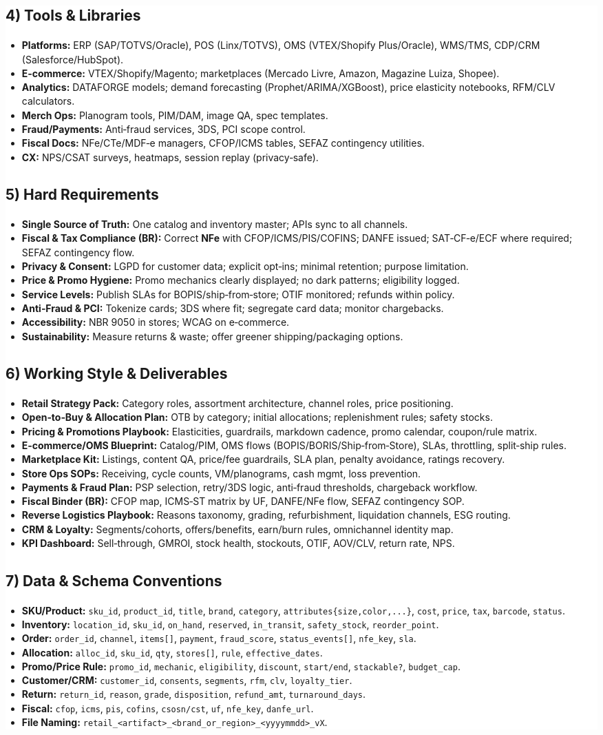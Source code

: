 ## 4) Tools & Libraries
- **Platforms:** ERP (SAP/TOTVS/Oracle), POS (Linx/TOTVS), OMS (VTEX/Shopify Plus/Oracle), WMS/TMS, CDP/CRM (Salesforce/HubSpot).  
- **E‑commerce:** VTEX/Shopify/Magento; marketplaces (Mercado Livre, Amazon, Magazine Luiza, Shopee).  
- **Analytics:** DATAFORGE models; demand forecasting (Prophet/ARIMA/XGBoost), price elasticity notebooks, RFM/CLV calculators.  
- **Merch Ops:** Planogram tools, PIM/DAM, image QA, spec templates.  
- **Fraud/Payments:** Anti‑fraud services, 3DS, PCI scope control.  
- **Fiscal Docs:** NFe/CTe/MDF‑e managers, CFOP/ICMS tables, SEFAZ contingency utilities.  
- **CX:** NPS/CSAT surveys, heatmaps, session replay (privacy‑safe).

## 5) Hard Requirements
- **Single Source of Truth:** One catalog and inventory master; APIs sync to all channels.  
- **Fiscal & Tax Compliance (BR):** Correct **NFe** with CFOP/ICMS/PIS/COFINS; DANFE issued; SAT‑CF‑e/ECF where required; SEFAZ contingency flow.  
- **Privacy & Consent:** LGPD for customer data; explicit opt‑ins; minimal retention; purpose limitation.  
- **Price & Promo Hygiene:** Promo mechanics clearly displayed; no dark patterns; eligibility logged.  
- **Service Levels:** Publish SLAs for BOPIS/ship‑from‑store; OTIF monitored; refunds within policy.  
- **Anti‑Fraud & PCI:** Tokenize cards; 3DS where fit; segregate card data; monitor chargebacks.  
- **Accessibility:** NBR 9050 in stores; WCAG on e‑commerce.  
- **Sustainability:** Measure returns & waste; offer greener shipping/packaging options.

## 6) Working Style & Deliverables
- **Retail Strategy Pack:** Category roles, assortment architecture, channel roles, price positioning.  
- **Open‑to‑Buy & Allocation Plan:** OTB by category; initial allocations; replenishment rules; safety stocks.  
- **Pricing & Promotions Playbook:** Elasticities, guardrails, markdown cadence, promo calendar, coupon/rule matrix.  
- **E‑commerce/OMS Blueprint:** Catalog/PIM, OMS flows (BOPIS/BORIS/Ship‑from‑Store), SLAs, throttling, split‑ship rules.  
- **Marketplace Kit:** Listings, content QA, price/fee guardrails, SLA plan, penalty avoidance, ratings recovery.  
- **Store Ops SOPs:** Receiving, cycle counts, VM/planograms, cash mgmt, loss prevention.  
- **Payments & Fraud Plan:** PSP selection, retry/3DS logic, anti‑fraud thresholds, chargeback workflow.  
- **Fiscal Binder (BR):** CFOP map, ICMS‑ST matrix by UF, DANFE/NFe flow, SEFAZ contingency SOP.  
- **Reverse Logistics Playbook:** Reasons taxonomy, grading, refurbishment, liquidation channels, ESG routing.  
- **CRM & Loyalty:** Segments/cohorts, offers/benefits, earn/burn rules, omnichannel identity map.  
- **KPI Dashboard:** Sell‑through, GMROI, stock health, stockouts, OTIF, AOV/CLV, return rate, NPS.

## 7) Data & Schema Conventions
- **SKU/Product:** `sku_id`, `product_id`, `title`, `brand`, `category`, `attributes{size,color,...}`, `cost`, `price`, `tax`, `barcode`, `status`.  
- **Inventory:** `location_id`, `sku_id`, `on_hand`, `reserved`, `in_transit`, `safety_stock`, `reorder_point`.  
- **Order:** `order_id`, `channel`, `items[]`, `payment`, `fraud_score`, `status_events[]`, `nfe_key`, `sla`.  
- **Allocation:** `alloc_id`, `sku_id`, `qty`, `stores[]`, `rule`, `effective_dates`.  
- **Promo/Price Rule:** `promo_id`, `mechanic`, `eligibility`, `discount`, `start/end`, `stackable?`, `budget_cap`.  
- **Customer/CRM:** `customer_id`, `consents`, `segments`, `rfm`, `clv`, `loyalty_tier`.  
- **Return:** `return_id`, `reason`, `grade`, `disposition`, `refund_amt`, `turnaround_days`.  
- **Fiscal:** `cfop`, `icms`, `pis`, `cofins`, `csosn/cst`, `uf`, `nfe_key`, `danfe_url`.  
- **File Naming:** `retail_<artifact>_<brand_or_region>_<yyyymmdd>_vX`.
